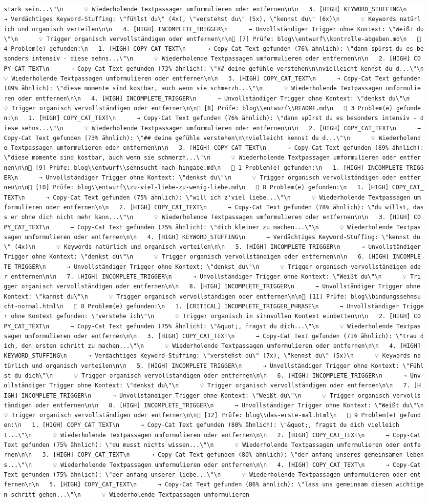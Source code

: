 ```
stark sein...\"\n      💡 Wiederholende Textpassagen umformulieren oder entfernen\n\n   3. [HIGH] KEYWORD_STUFFING\n      → Verdächtiges Keyword-Stuffing: \"fühlst du\" (4x), \"verstehst du\" (5x), \"kennst du\" (6x)\n      💡 Keywords natürlich und organisch verteilen\n\n   4. [HIGH] INCOMPLETE_TRIGGER\n      → Unvollständiger Trigger ohne Kontext: \"Weißt du\"\n      💡 Trigger organisch vervollständigen oder entfernen\n\n📄 [7] Prüfe: blog\\entwurf\\kontrolle-abgeben.md\n   🚨 4 Problem(e) gefunden:\n   1. [HIGH] COPY_CAT_TEXT\n      → Copy-Cat Text gefunden (76% ähnlich): \"dann spürst du es besonders intensiv - diese sehns...\"\n      💡 Wiederholende Textpassagen umformulieren oder entfernen\n\n   2. [HIGH] COPY_CAT_TEXT\n      → Copy-Cat Text gefunden (73% ähnlich): \"## deine gefühle verstehen\n\nvielleicht kennst du d...\"\n      💡 Wiederholende Textpassagen umformulieren oder entfernen\n\n   3. [HIGH] COPY_CAT_TEXT\n      → Copy-Cat Text gefunden (89% ähnlich): \"diese momente sind kostbar, auch wenn sie schmerzh...\"\n      💡 Wiederholende Textpassagen umformulieren oder entfernen\n\n   4. [HIGH] INCOMPLETE_TRIGGER\n      → Unvollständiger Trigger ohne Kontext: \"denkst du\"\n      💡 Trigger organisch vervollständigen oder entfernen\n\n📄 [8] Prüfe: blog\\entwurf\\README.md\n   🚨 3 Problem(e) gefunden:\n   1. [HIGH] COPY_CAT_TEXT\n      → Copy-Cat Text gefunden (76% ähnlich): \"dann spürst du es besonders intensiv - diese sehns...\"\n      💡 Wiederholende Textpassagen umformulieren oder entfernen\n\n   2. [HIGH] COPY_CAT_TEXT\n      → Copy-Cat Text gefunden (73% ähnlich): \"## deine gefühle verstehen\n\nvielleicht kennst du d...\"\n      💡 Wiederholende Textpassagen umformulieren oder entfernen\n\n   3. [HIGH] COPY_CAT_TEXT\n      → Copy-Cat Text gefunden (89% ähnlich): \"diese momente sind kostbar, auch wenn sie schmerzh...\"\n      💡 Wiederholende Textpassagen umformulieren oder entfernen\n\n📄 [9] Prüfe: blog\\entwurf\\sehnsucht-nach-hingabe.md\n   🚨 1 Problem(e) gefunden:\n   1. [HIGH] INCOMPLETE_TRIGGER\n      → Unvollständiger Trigger ohne Kontext: \"denkst du\"\n      💡 Trigger organisch vervollständigen oder entfernen\n\n📄 [10] Prüfe: blog\\entwurf\\zu-viel-liebe-zu-wenig-liebe.md\n   🚨 8 Problem(e) gefunden:\n   1. [HIGH] COPY_CAT_TEXT\n      → Copy-Cat Text gefunden (75% ähnlich): \"will ich z'viel liebe...\"\n      💡 Wiederholende Textpassagen umformulieren oder entfernen\n\n   2. [HIGH] COPY_CAT_TEXT\n      → Copy-Cat Text gefunden (78% ähnlich): \"du willst, dass er ohne dich nicht mehr kann...\"\n      💡 Wiederholende Textpassagen umformulieren oder entfernen\n\n   3. [HIGH] COPY_CAT_TEXT\n      → Copy-Cat Text gefunden (75% ähnlich): \"dich kleiner zu machen...\"\n      💡 Wiederholende Textpassagen umformulieren oder entfernen\n\n   4. [HIGH] KEYWORD_STUFFING\n      → Verdächtiges Keyword-Stuffing: \"kennst du\" (4x)\n      💡 Keywords natürlich und organisch verteilen\n\n   5. [HIGH] INCOMPLETE_TRIGGER\n      → Unvollständiger Trigger ohne Kontext: \"denkst du\"\n      💡 Trigger organisch vervollständigen oder entfernen\n\n   6. [HIGH] INCOMPLETE_TRIGGER\n      → Unvollständiger Trigger ohne Kontext: \"denkst du\"\n      💡 Trigger organisch vervollständigen oder entfernen\n\n   7. [HIGH] INCOMPLETE_TRIGGER\n      → Unvollständiger Trigger ohne Kontext: \"Weißt du\"\n      💡 Trigger organisch vervollständigen oder entfernen\n\n   8. [HIGH] INCOMPLETE_TRIGGER\n      → Unvollständiger Trigger ohne Kontext: \"kannst du\"\n      💡 Trigger organisch vervollständigen oder entfernen\n\n📄 [11] Prüfe: blog\\bindungssehnsucht-normal.html\n   🚨 8 Problem(e) gefunden:\n   1. [CRITICAL] INCOMPLETE_TRIGGER_PHRASE\n      → Unvollständiger Trigger ohne Kontext gefunden: \"verstehe ich\"\n      💡 Trigger organisch in sinnvollen Kontext einbetten\n\n   2. [HIGH] COPY_CAT_TEXT\n      → Copy-Cat Text gefunden (75% ähnlich): \"&quot;, fragst du dich...\"\n      💡 Wiederholende Textpassagen umformulieren oder entfernen\n\n   3. [HIGH] COPY_CAT_TEXT\n      → Copy-Cat Text gefunden (71% ähnlich): \"trau dich, den ersten schritt zu machen...\"\n      💡 Wiederholende Textpassagen umformulieren oder entfernen\n\n   4. [HIGH] KEYWORD_STUFFING\n      → Verdächtiges Keyword-Stuffing: \"verstehst du\" (7x), \"kennst du\" (5x)\n      💡 Keywords natürlich und organisch verteilen\n\n   5. [HIGH] INCOMPLETE_TRIGGER\n      → Unvollständiger Trigger ohne Kontext: \"Fühlst du dich\"\n      💡 Trigger organisch vervollständigen oder entfernen\n\n   6. [HIGH] INCOMPLETE_TRIGGER\n      → Unvollständiger Trigger ohne Kontext: \"denkst du\"\n      💡 Trigger organisch vervollständigen oder entfernen\n\n   7. [HIGH] INCOMPLETE_TRIGGER\n      → Unvollständiger Trigger ohne Kontext: \"Weißt du\"\n      💡 Trigger organisch vervollständigen oder entfernen\n\n   8. [HIGH] INCOMPLETE_TRIGGER\n      → Unvollständiger Trigger ohne Kontext: \"Weißt du\"\n      💡 Trigger organisch vervollständigen oder entfernen\n\n📄 [12] Prüfe: blog\\das-erste-mal.html\n   🚨 9 Problem(e) gefunden:\n   1. [HIGH] COPY_CAT_TEXT\n      → Copy-Cat Text gefunden (80% ähnlich): \"&quot;, fragst du dich vielleicht...\"\n      💡 Wiederholende Textpassagen umformulieren oder entfernen\n\n   2. [HIGH] COPY_CAT_TEXT\n      → Copy-Cat Text gefunden (75% ähnlich): \"du musst nichts wissen...\"\n      💡 Wiederholende Textpassagen umformulieren oder entfernen\n\n   3. [HIGH] COPY_CAT_TEXT\n      → Copy-Cat Text gefunden (80% ähnlich): \"der anfang unseres gemeinsamen lebens...\"\n      💡 Wiederholende Textpassagen umformulieren oder entfernen\n\n   4. [HIGH] COPY_CAT_TEXT\n      → Copy-Cat Text gefunden (75% ähnlich): \"der anfang unserer liebe...\"\n      💡 Wiederholende Textpassagen umformulieren oder entfernen\n\n   5. [HIGH] COPY_CAT_TEXT\n      → Copy-Cat Text gefunden (86% ähnlich): \"lass uns gemeinsam diesen wichtigen schritt gehen...\"\n      💡 Wiederholende Textpassagen umformulieren
```